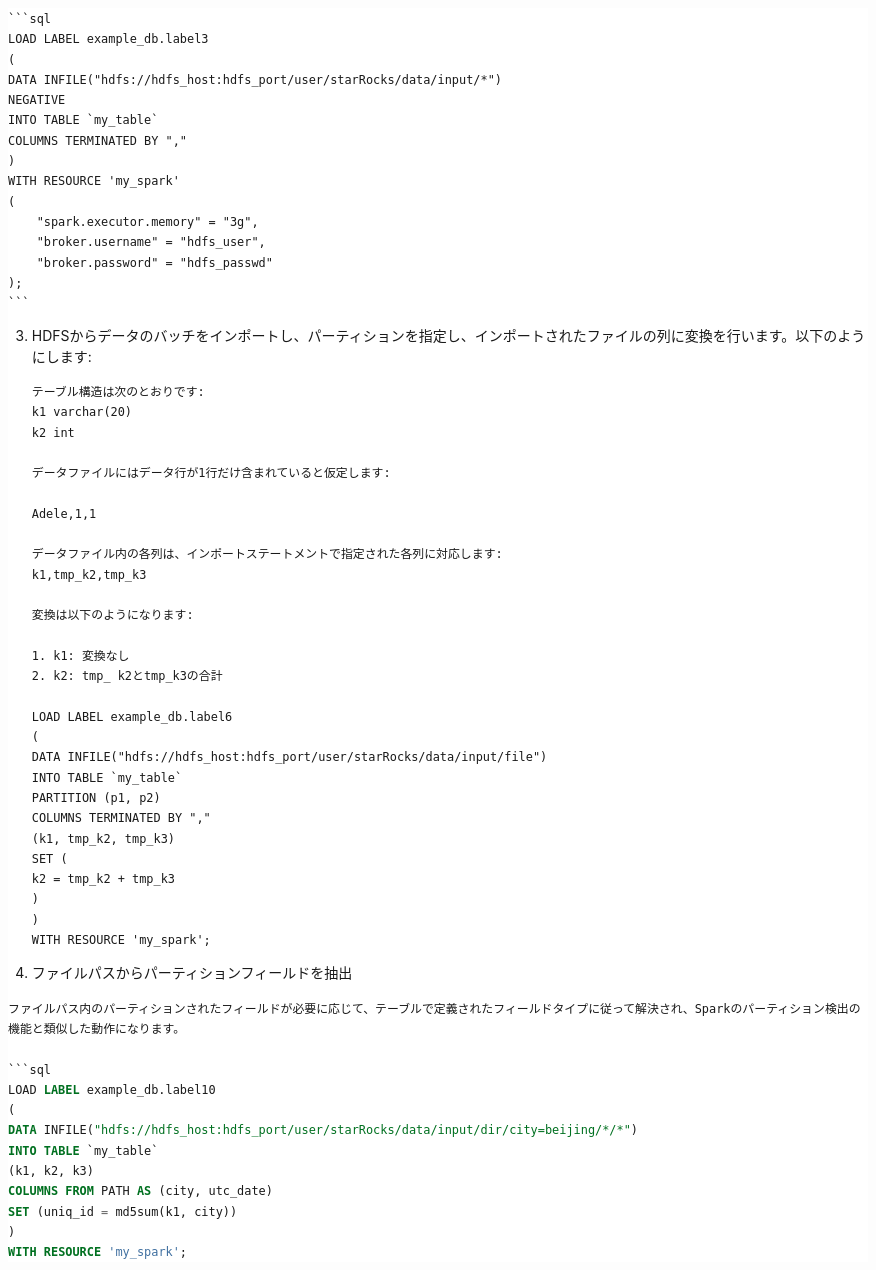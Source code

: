     ```sql
    LOAD LABEL example_db.label3
    (
    DATA INFILE("hdfs://hdfs_host:hdfs_port/user/starRocks/data/input/*")
    NEGATIVE
    INTO TABLE `my_table`
    COLUMNS TERMINATED BY ","
    )
    WITH RESOURCE 'my_spark'
    (
        "spark.executor.memory" = "3g",
        "broker.username" = "hdfs_user",
        "broker.password" = "hdfs_passwd"
    );
    ```

3. HDFSからデータのバッチをインポートし、パーティションを指定し、インポートされたファイルの列に変換を行います。以下のようにします:

    ```plain text
    テーブル構造は次のとおりです:
    k1 varchar(20)
    k2 int
    
    データファイルにはデータ行が1行だけ含まれていると仮定します:
    
    Adele,1,1
    
    データファイル内の各列は、インポートステートメントで指定された各列に対応します:
    k1,tmp_k2,tmp_k3
    
    変換は以下のようになります:
    
    1. k1: 変換なし
    2. k2: tmp_ k2とtmp_k3の合計
    
    LOAD LABEL example_db.label6
    (
    DATA INFILE("hdfs://hdfs_host:hdfs_port/user/starRocks/data/input/file")
    INTO TABLE `my_table`
    PARTITION (p1, p2)
    COLUMNS TERMINATED BY ","
    (k1, tmp_k2, tmp_k3)
    SET (
    k2 = tmp_k2 + tmp_k3
    )
    )
    WITH RESOURCE 'my_spark';
    ```

4. ファイルパスからパーティションフィールドを抽出
```sql
ファイルパス内のパーティションされたフィールドが必要に応じて、テーブルで定義されたフィールドタイプに従って解決され、Sparkのパーティション検出の機能と類似した動作になります。

```sql
LOAD LABEL example_db.label10
(
DATA INFILE("hdfs://hdfs_host:hdfs_port/user/starRocks/data/input/dir/city=beijing/*/*")
INTO TABLE `my_table`
(k1, k2, k3)
COLUMNS FROM PATH AS (city, utc_date)
SET (uniq_id = md5sum(k1, city))
)
WITH RESOURCE 'my_spark';
```

